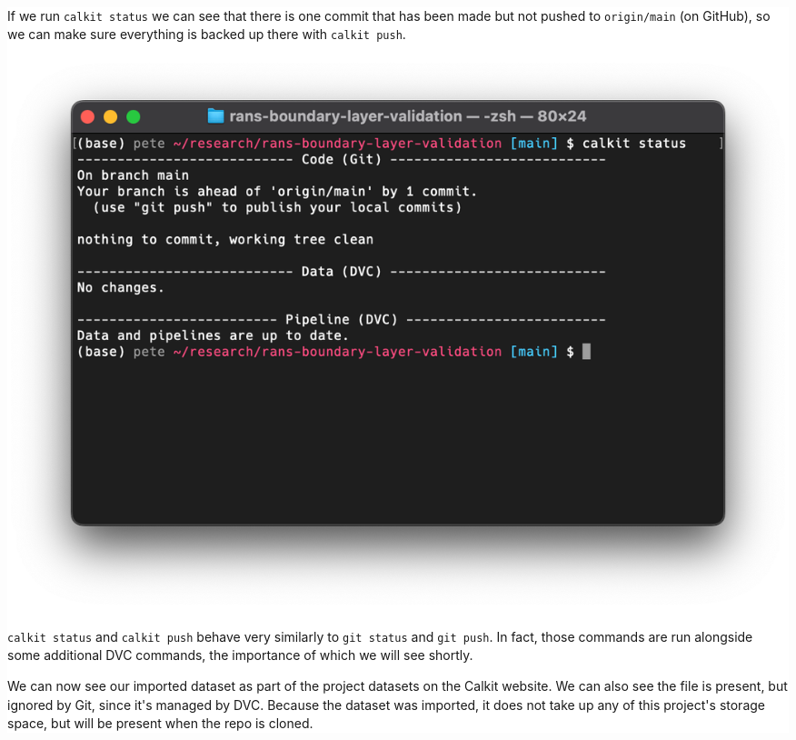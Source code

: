 If we run `calkit status` we can see that there is one commit that has been
made but not pushed to `origin/main` (on GitHub), so we can
make sure everything is backed up there with `calkit push`.

![Status after importing dataset](/images/repro-openfoam/status-after-import-dataset.png)

`calkit status` and `calkit push` behave very similarly to `git status`
and `git push`. In fact, those commands are run alongside some additional
DVC commands, the importance of which we will see shortly.

We can now see our imported dataset as part of the project datasets on the
Calkit website.
We can also see the file is present, but ignored by Git,
since it's managed by DVC.
Because the dataset was imported, it does not take up any of this project's
storage space, but will be present when the repo is cloned.
